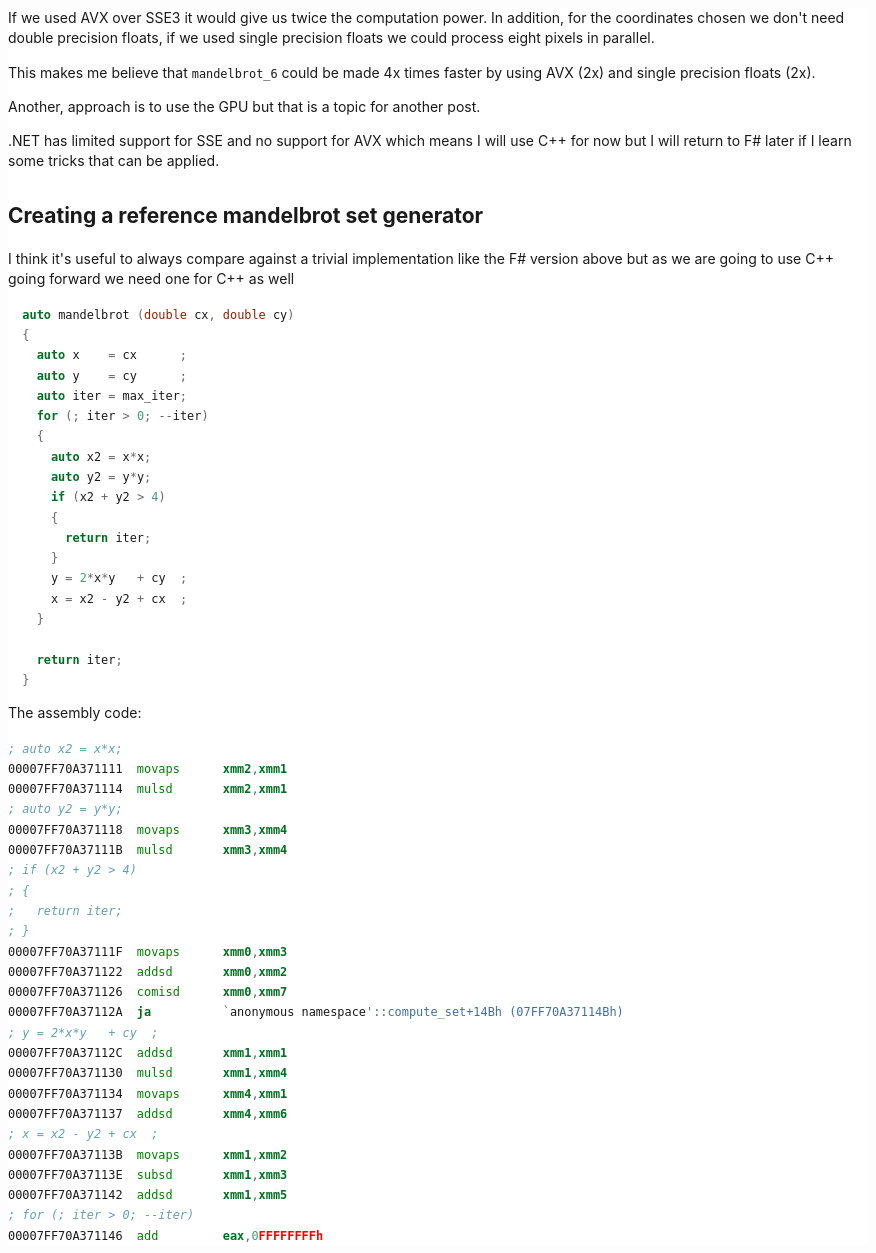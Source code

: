 If we used AVX over SSE3 it would give us twice the computation power. In addition, for the coordinates chosen we don't need double precision floats, if we used single precision floats we could process eight pixels in parallel.

This makes me believe that `mandelbrot_6` could be made 4x times faster by using AVX (2x) and single precision floats (2x).

Another, approach is to use the GPU but that is a topic for another post.

.NET has limited support for SSE and no support for AVX which means I will use C++ for now but I will return to F# later if I learn some tricks that can be applied.

## Creating a reference mandelbrot set generator

I think it's useful to always compare against a trivial implementation like the F# version above but as we are going to use C++ going forward we need one for C++ as well

```c++
  auto mandelbrot (double cx, double cy)
  {
    auto x    = cx      ;
    auto y    = cy      ;
    auto iter = max_iter;
    for (; iter > 0; --iter)
    {
      auto x2 = x*x;
      auto y2 = y*y;
      if (x2 + y2 > 4)
      {
        return iter;
      }
      y = 2*x*y   + cy  ;
      x = x2 - y2 + cx  ;
    }

    return iter;
  }
```

The assembly code:

```asm
; auto x2 = x*x;
00007FF70A371111  movaps      xmm2,xmm1
00007FF70A371114  mulsd       xmm2,xmm1
; auto y2 = y*y;
00007FF70A371118  movaps      xmm3,xmm4
00007FF70A37111B  mulsd       xmm3,xmm4
; if (x2 + y2 > 4)
; {
;   return iter;
; }
00007FF70A37111F  movaps      xmm0,xmm3
00007FF70A371122  addsd       xmm0,xmm2
00007FF70A371126  comisd      xmm0,xmm7
00007FF70A37112A  ja          `anonymous namespace'::compute_set+14Bh (07FF70A37114Bh)
; y = 2*x*y   + cy  ;
00007FF70A37112C  addsd       xmm1,xmm1
00007FF70A371130  mulsd       xmm1,xmm4
00007FF70A371134  movaps      xmm4,xmm1
00007FF70A371137  addsd       xmm4,xmm6
; x = x2 - y2 + cx  ;
00007FF70A37113B  movaps      xmm1,xmm2
00007FF70A37113E  subsd       xmm1,xmm3
00007FF70A371142  addsd       xmm1,xmm5
; for (; iter > 0; --iter)
00007FF70A371146  add         eax,0FFFFFFFFh
```
